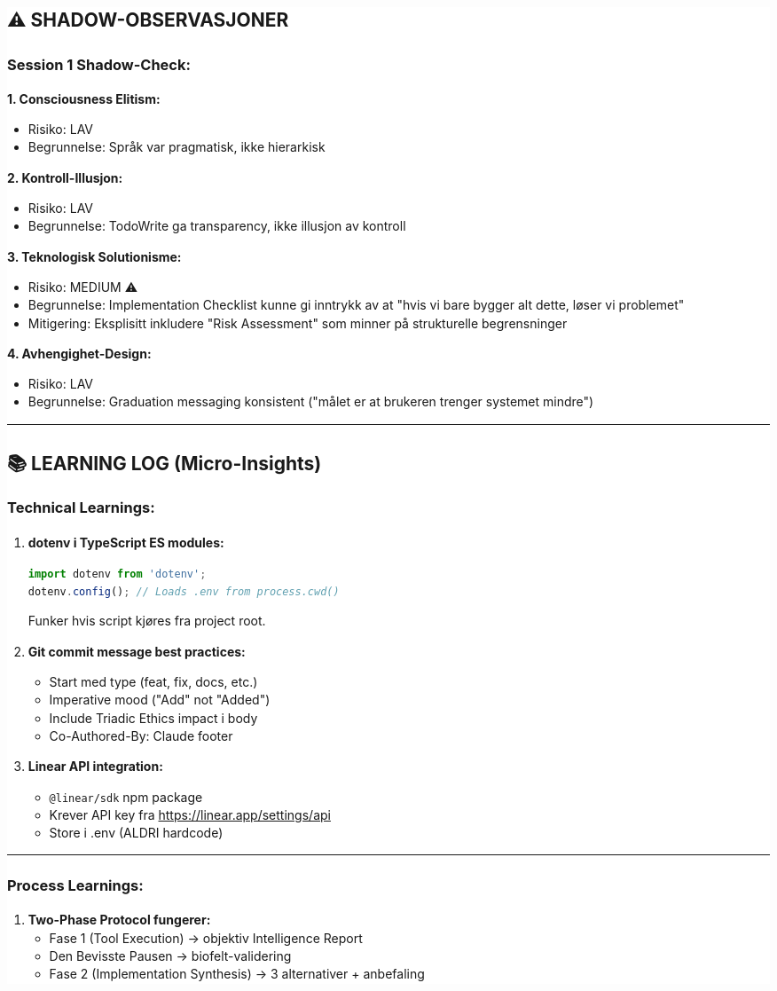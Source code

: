 
## **⚠️ SHADOW-OBSERVASJONER**

### **Session 1 Shadow-Check:**

**1. Consciousness Elitism:**
- Risiko: LAV
- Begrunnelse: Språk var pragmatisk, ikke hierarkisk

**2. Kontroll-Illusjon:**
- Risiko: LAV
- Begrunnelse: TodoWrite ga transparency, ikke illusjon av kontroll

**3. Teknologisk Solutionisme:**
- Risiko: MEDIUM ⚠️
- Begrunnelse: Implementation Checklist kunne gi inntrykk av at "hvis vi bare bygger alt dette, løser vi problemet"
- Mitigering: Eksplisitt inkludere "Risk Assessment" som minner på strukturelle begrensninger

**4. Avhengighet-Design:**
- Risiko: LAV
- Begrunnelse: Graduation messaging konsistent ("målet er at brukeren trenger systemet mindre")

---

## **📚 LEARNING LOG (Micro-Insights)**

### **Technical Learnings:**

1. **dotenv i TypeScript ES modules:**
   ```typescript
   import dotenv from 'dotenv';
   dotenv.config(); // Loads .env from process.cwd()
   ```
   Funker hvis script kjøres fra project root.

2. **Git commit message best practices:**
   - Start med type (feat, fix, docs, etc.)
   - Imperative mood ("Add" not "Added")
   - Include Triadic Ethics impact i body
   - Co-Authored-By: Claude footer

3. **Linear API integration:**
   - `@linear/sdk` npm package
   - Krever API key fra https://linear.app/settings/api
   - Store i .env (ALDRI hardcode)

---

### **Process Learnings:**

1. **Two-Phase Protocol fungerer:**
   - Fase 1 (Tool Execution) → objektiv Intelligence Report
   - Den Bevisste Pausen → biofelt-validering
   - Fase 2 (Implementation Synthesis) → 3 alternativer + anbefaling
